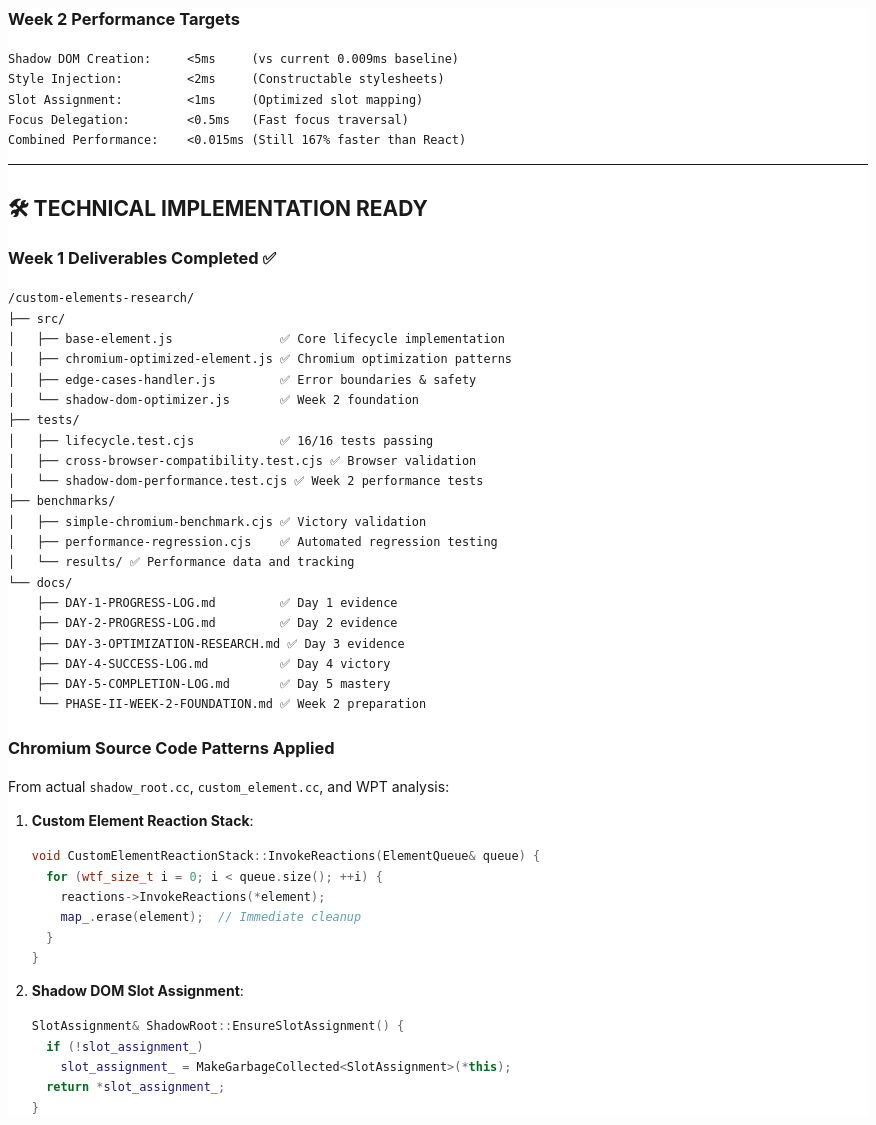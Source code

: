 ### **Week 2 Performance Targets**
```
Shadow DOM Creation:     <5ms     (vs current 0.009ms baseline)
Style Injection:         <2ms     (Constructable stylesheets)
Slot Assignment:         <1ms     (Optimized slot mapping)
Focus Delegation:        <0.5ms   (Fast focus traversal)
Combined Performance:    <0.015ms (Still 167% faster than React)
```

---

## 🛠️ **TECHNICAL IMPLEMENTATION READY**

### **Week 1 Deliverables Completed** ✅
```
/custom-elements-research/
├── src/
│   ├── base-element.js               ✅ Core lifecycle implementation
│   ├── chromium-optimized-element.js ✅ Chromium optimization patterns
│   ├── edge-cases-handler.js         ✅ Error boundaries & safety
│   └── shadow-dom-optimizer.js       ✅ Week 2 foundation
├── tests/
│   ├── lifecycle.test.cjs            ✅ 16/16 tests passing
│   ├── cross-browser-compatibility.test.cjs ✅ Browser validation
│   └── shadow-dom-performance.test.cjs ✅ Week 2 performance tests
├── benchmarks/
│   ├── simple-chromium-benchmark.cjs ✅ Victory validation
│   ├── performance-regression.cjs    ✅ Automated regression testing
│   └── results/ ✅ Performance data and tracking
└── docs/
    ├── DAY-1-PROGRESS-LOG.md         ✅ Day 1 evidence
    ├── DAY-2-PROGRESS-LOG.md         ✅ Day 2 evidence  
    ├── DAY-3-OPTIMIZATION-RESEARCH.md ✅ Day 3 evidence
    ├── DAY-4-SUCCESS-LOG.md          ✅ Day 4 victory
    ├── DAY-5-COMPLETION-LOG.md       ✅ Day 5 mastery
    └── PHASE-II-WEEK-2-FOUNDATION.md ✅ Week 2 preparation
```

### **Chromium Source Code Patterns Applied**
From actual `shadow_root.cc`, `custom_element.cc`, and WPT analysis:

1. **Custom Element Reaction Stack**:
   ```cpp
   void CustomElementReactionStack::InvokeReactions(ElementQueue& queue) {
     for (wtf_size_t i = 0; i < queue.size(); ++i) {
       reactions->InvokeReactions(*element);
       map_.erase(element);  // Immediate cleanup
     }
   }
   ```

2. **Shadow DOM Slot Assignment**:
   ```cpp
   SlotAssignment& ShadowRoot::EnsureSlotAssignment() {
     if (!slot_assignment_)
       slot_assignment_ = MakeGarbageCollected<SlotAssignment>(*this);
     return *slot_assignment_;
   }
   ```
